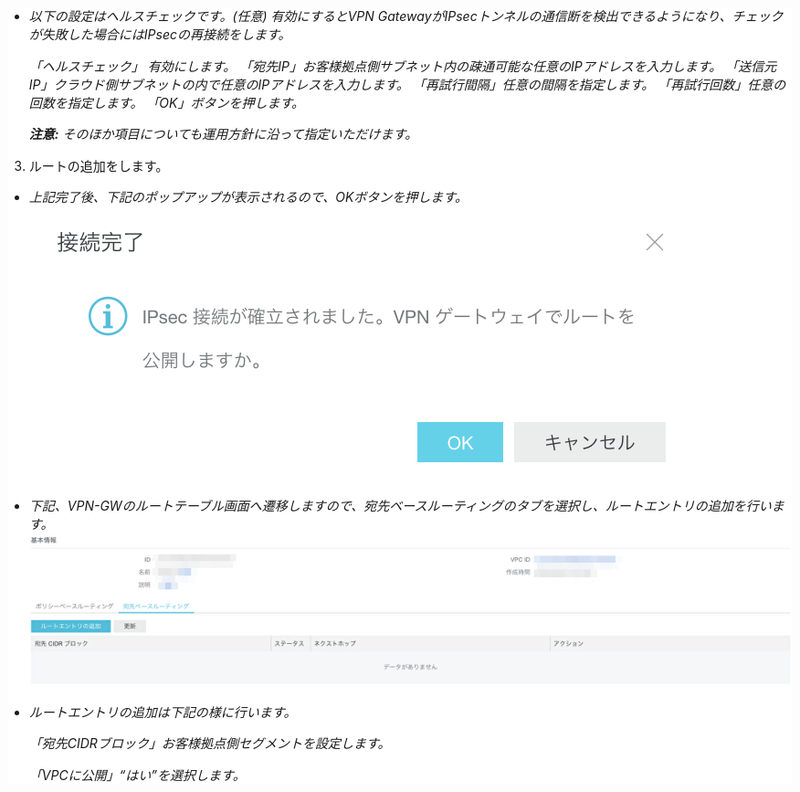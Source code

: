 - *以下の設定はヘルスチェックです。(任意)*
  *有効にするとVPN GatewayがIPsecトンネルの通信断を検出できるようになり、チェックが失敗した場合にはIPsecの再接続をします。*

  *「ヘルスチェック」 有効にします。*
  *「宛先IP」お客様拠点側サブネット内の疎通可能な任意のIPアドレスを入力します。*
  *「送信元IP」クラウド側サブネットの内で任意のIPアドレスを入力します。*
  *「再試行間隔」任意の間隔を指定します。*
  *「再試行回数」任意の回数を指定します。*
  *「OK」ボタンを押します。*

  ***注意:*** *そのほか項目についても運用方針に沿って指定いただけます。*

3. ルートの追加をします。

- *上記完了後、下記のポップアップが表示されるので、OKボタンを押します。*
  ![img](https://raw.githubusercontent.com/sbopsv/cloud-tech/master/content/network-connect-case/images/cm-001.png)

- *下記、VPN-GWのルートテーブル画面へ遷移しますので、宛先ベースルーティングのタブを選択し、ルートエントリの追加を行います。*
  ![img](https://raw.githubusercontent.com/sbopsv/cloud-tech/master/content/network-connect-case/images/cm-002.png)

- *ルートエントリの追加は下記の様に行います。*

  *「宛先CIDRブロック」お客様拠点側セグメントを設定します。*

  *「VPCに公開」“はい”を選択します。*